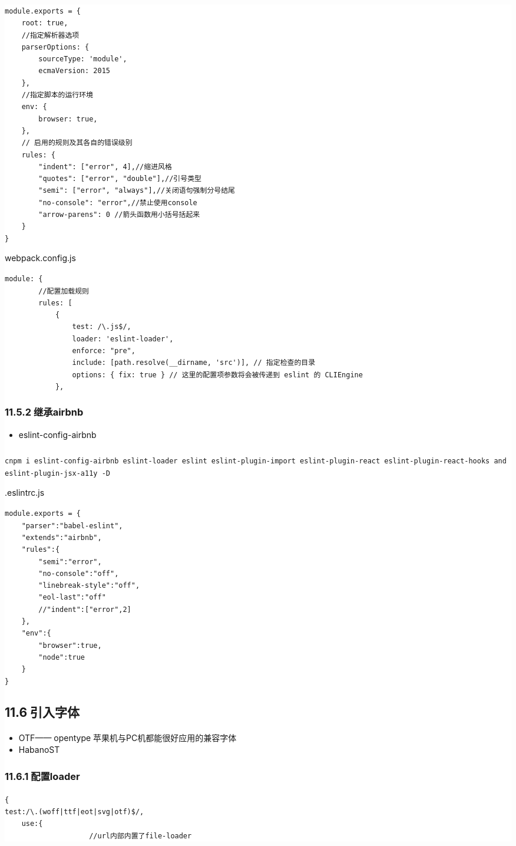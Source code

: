     module.exports = {
        root: true,
        //指定解析器选项
        parserOptions: {
            sourceType: 'module',
            ecmaVersion: 2015
        },
        //指定脚本的运行环境
        env: {
            browser: true,
        },
        // 启用的规则及其各自的错误级别
        rules: {
            "indent": ["error", 4],//缩进风格
            "quotes": ["error", "double"],//引号类型 
            "semi": ["error", "always"],//关闭语句强制分号结尾
            "no-console": "error",//禁止使用console
            "arrow-parens": 0 //箭头函数用小括号括起来
        }
    }
webpack.config.js

    module: {
            //配置加载规则
            rules: [
                {
                    test: /\.js$/,
                    loader: 'eslint-loader',
                    enforce: "pre",
                    include: [path.resolve(__dirname, 'src')], // 指定检查的目录
                    options: { fix: true } // 这里的配置项参数将会被传递到 eslint 的 CLIEngine   
                },
### 11.5.2 继承airbnb
- eslint-config-airbnb
###
    cnpm i eslint-config-airbnb eslint-loader eslint eslint-plugin-import eslint-plugin-react eslint-plugin-react-hooks and eslint-plugin-jsx-a11y -D
.eslintrc.js

    module.exports = {
        "parser":"babel-eslint",
        "extends":"airbnb",
        "rules":{
            "semi":"error",
            "no-console":"off",
            "linebreak-style":"off",
            "eol-last":"off"
            //"indent":["error",2]
        },
        "env":{
            "browser":true,
            "node":true
        }
    }
## 11.6 引入字体
- OTF—— opentype 苹果机与PC机都能很好应用的兼容字体
- HabanoST
### 11.6.1 配置loader
    {
    test:/\.(woff|ttf|eot|svg|otf)$/,
        use:{
                        //url内部内置了file-loader